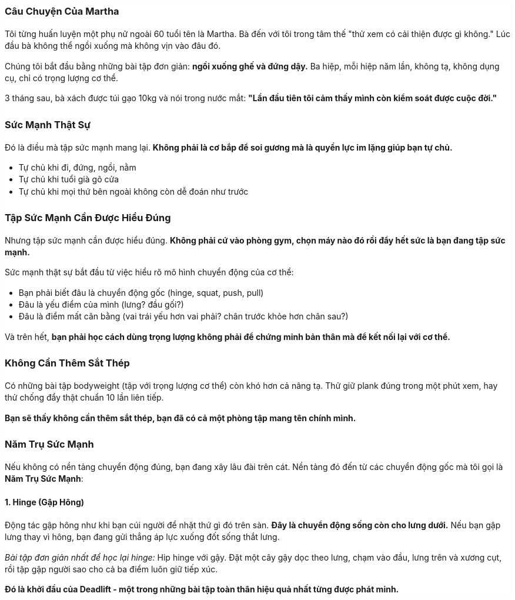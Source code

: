 ### Câu Chuyện Của Martha

Tôi từng huấn luyện một phụ nữ ngoài 60 tuổi tên là Martha. Bà đến với tôi trong tâm thế "thử xem có cải thiện được gì không." Lúc đầu bà không thể ngồi xuống mà không vịn vào đâu đó.

Chúng tôi bắt đầu bằng những bài tập đơn giản: **ngồi xuống ghế và đứng dậy.** Ba hiệp, mỗi hiệp năm lần, không tạ, không dụng cụ, chỉ có trọng lượng cơ thể.

3 tháng sau, bà xách được túi gạo 10kg và nói trong nước mắt: **"Lần đầu tiên tôi cảm thấy mình còn kiểm soát được cuộc đời."**

### Sức Mạnh Thật Sự

Đó là điều mà tập sức mạnh mang lại. **Không phải là cơ bắp để soi gương mà là quyền lực im lặng giúp bạn tự chủ.**

- Tự chủ khi đi, đứng, ngồi, nằm
- Tự chủ khi tuổi già gõ cửa
- Tự chủ khi mọi thứ bên ngoài không còn dễ đoán như trước

### Tập Sức Mạnh Cần Được Hiểu Đúng

Nhưng tập sức mạnh cần được hiểu đúng. **Không phải cứ vào phòng gym, chọn máy nào đó rồi đẩy hết sức là bạn đang tập sức mạnh.**

Sức mạnh thật sự bắt đầu từ việc hiểu rõ mô hình chuyển động của cơ thể:

- Bạn phải biết đâu là chuyển động gốc (hinge, squat, push, pull)
- Đâu là yếu điểm của mình (lưng? đầu gối?)
- Đâu là điểm mất cân bằng (vai trái yếu hơn vai phải? chân trước khỏe hơn chân sau?)

Và trên hết, **bạn phải học cách dùng trọng lượng không phải để chứng minh bản thân mà để kết nối lại với cơ thể.**

### Không Cần Thêm Sắt Thép

Có những bài tập bodyweight (tập với trọng lượng cơ thể) còn khó hơn cả nâng tạ. Thử giữ plank đúng trong một phút xem, hay thử chống đẩy thật chuẩn 10 lần liên tiếp.

**Bạn sẽ thấy không cần thêm sắt thép, bạn đã có cả một phòng tập mang tên chính mình.**

### Năm Trụ Sức Mạnh

Nếu không có nền tảng chuyển động đúng, bạn đang xây lâu đài trên cát. Nền tảng đó đến từ các chuyển động gốc mà tôi gọi là **Năm Trụ Sức Mạnh**:

#### 1. Hinge (Gập Hông)

Động tác gập hông như khi bạn cúi người để nhặt thứ gì đó trên sàn. **Đây là chuyển động sống còn cho lưng dưới.** Nếu bạn gập lưng thay vì hông, bạn đang gửi thẳng áp lực xuống đốt sống thắt lưng.

_Bài tập đơn giản nhất để học lại hinge:_ Hip hinge với gậy. Đặt một cây gậy dọc theo lưng, chạm vào đầu, lưng trên và xương cụt, rồi tập gập người sao cho cả ba điểm luôn giữ tiếp xúc.

**Đó là khởi đầu của Deadlift - một trong những bài tập toàn thân hiệu quả nhất từng được phát minh.**
